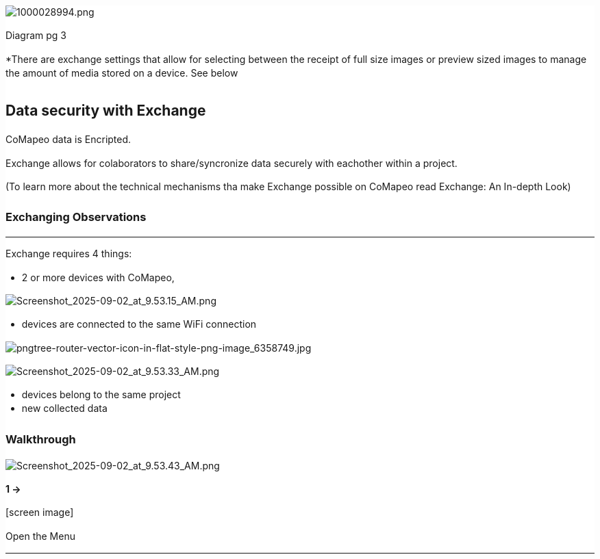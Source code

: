 
![1000028994.png](/images/understandinghowexch_3.png)


Diagram pg 3


*There are exchange settings that allow for selecting between the receipt of full size images or preview sized images to manage the amount of media stored on a device. See below


## Data security with Exchange


CoMapeo data is Encripted. 


Exchange allows for colaborators to share/syncronize data securely with eachother within a project. 


(To learn more about the technical mechanisms tha make Exchange possible on CoMapeo read Exchange: An In-depth Look)


### Exchanging Observations


---


Exchange requires 4 things:  

- 2 or more devices with CoMapeo,

![Screenshot_2025-09-02_at_9.53.15_AM.png](/images/understandinghowexch_4.png)

- devices are connected to the same WiFi connection

![pngtree-router-vector-icon-in-flat-style-png-image_6358749.jpg](/images/understandinghowexch_5.jpg)


![Screenshot_2025-09-02_at_9.53.33_AM.png](/images/understandinghowexch_6.png)

- devices belong to the same project
- new collected data

### Walkthrough


![Screenshot_2025-09-02_at_9.53.43_AM.png](/images/understandinghowexch_7.png)


**1 →**


[screen image]


Open the Menu


---
